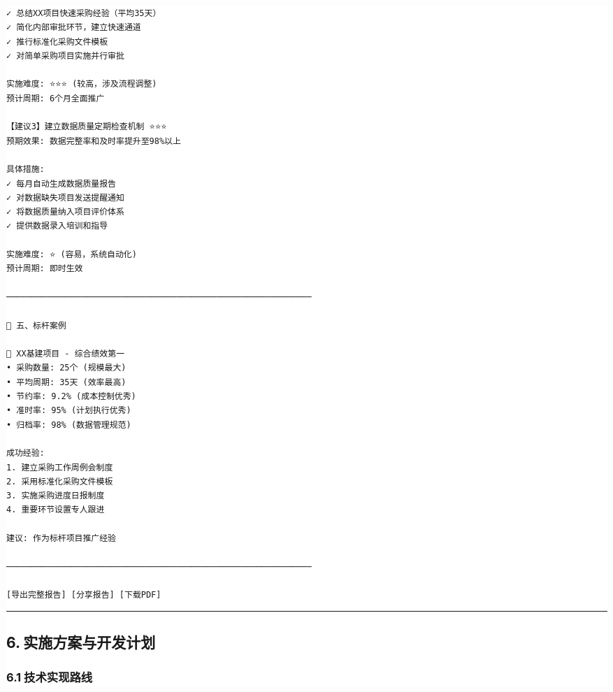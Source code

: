 ```
✓ 总结XX项目快速采购经验（平均35天）
✓ 简化内部审批环节，建立快速通道
✓ 推行标准化采购文件模板
✓ 对简单采购项目实施并行审批

实施难度: ⭐⭐⭐ (较高，涉及流程调整)
预计周期: 6个月全面推广

【建议3】建立数据质量定期检查机制 ⭐⭐⭐
预期效果: 数据完整率和及时率提升至98%以上

具体措施:
✓ 每月自动生成数据质量报告
✓ 对数据缺失项目发送提醒通知
✓ 将数据质量纳入项目评价体系
✓ 提供数据录入培训和指导

实施难度: ⭐ (容易，系统自动化)
预计周期: 即时生效

─────────────────────────────────────────────────────────────

📌 五、标杆案例

🥇 XX基建项目 - 综合绩效第一
• 采购数量: 25个 (规模最大)
• 平均周期: 35天 (效率最高)
• 节约率: 9.2% (成本控制优秀)
• 准时率: 95% (计划执行优秀)
• 归档率: 98% (数据管理规范)

成功经验:
1. 建立采购工作周例会制度
2. 采用标准化采购文件模板
3. 实施采购进度日报制度
4. 重要环节设置专人跟进

建议: 作为标杆项目推广经验

─────────────────────────────────────────────────────────────

[导出完整报告] [分享报告] [下载PDF]
```

---

## 6. 实施方案与开发计划

### 6.1 技术实现路线
